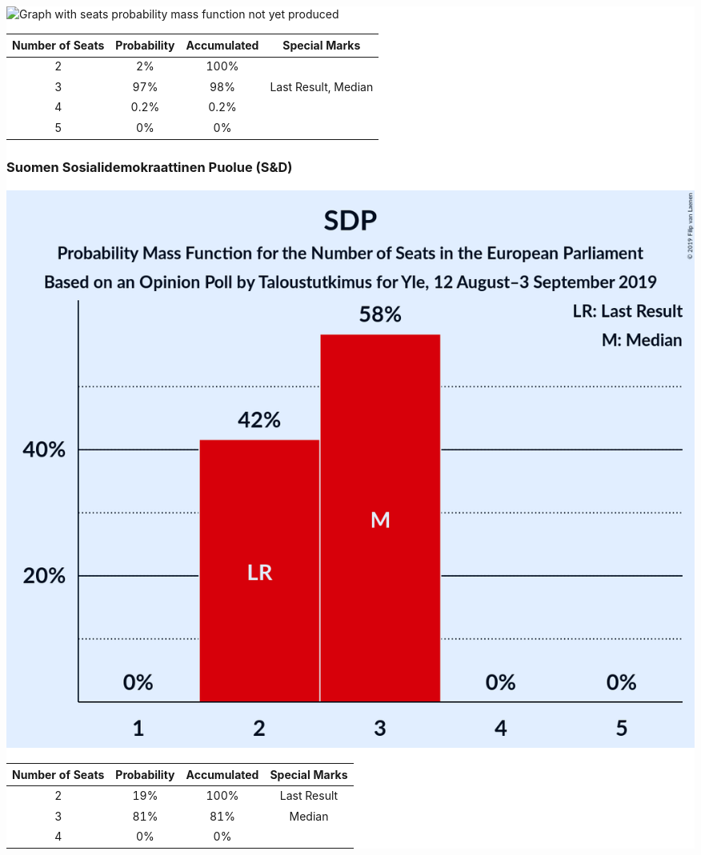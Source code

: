 ![Graph with seats probability mass function not yet produced](2019-09-03-Taloustutkimus-coalitions-seats-pmf-kok–kd.png "Seats Probability Mass Function")

| Number of Seats | Probability | Accumulated | Special Marks |
|:---------------:|:-----------:|:-----------:|:-------------:|
| 2 | 2% | 100% |  |
| 3 | 97% | 98% | Last Result, Median |
| 4 | 0.2% | 0.2% |  |
| 5 | 0% | 0% |  |

### Suomen Sosialidemokraattinen Puolue (S&D)

![Graph with seats probability mass function not yet produced](2019-09-03-Taloustutkimus-coalitions-seats-pmf-sdp.png "Seats Probability Mass Function")

| Number of Seats | Probability | Accumulated | Special Marks |
|:---------------:|:-----------:|:-----------:|:-------------:|
| 2 | 19% | 100% | Last Result |
| 3 | 81% | 81% | Median |
| 4 | 0% | 0% |  |
